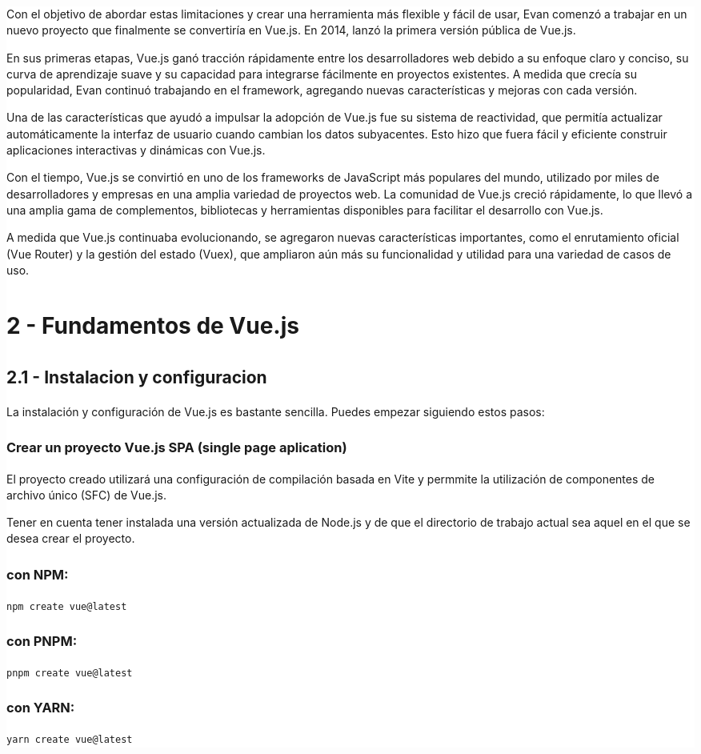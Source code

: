 Con el objetivo de abordar estas limitaciones y crear una herramienta más flexible y fácil de usar, Evan comenzó a trabajar en un nuevo proyecto que finalmente se convertiría en Vue.js. En 2014, lanzó la primera versión pública de Vue.js.

En sus primeras etapas, Vue.js ganó tracción rápidamente entre los desarrolladores web debido a su enfoque claro y conciso, su curva de aprendizaje suave y su capacidad para integrarse fácilmente en proyectos existentes. A medida que crecía su popularidad, Evan continuó trabajando en el framework, agregando nuevas características y mejoras con cada versión.

Una de las características que ayudó a impulsar la adopción de Vue.js fue su sistema de reactividad, que permitía actualizar automáticamente la interfaz de usuario cuando cambian los datos subyacentes. Esto hizo que fuera fácil y eficiente construir aplicaciones interactivas y dinámicas con Vue.js.

Con el tiempo, Vue.js se convirtió en uno de los frameworks de JavaScript más populares del mundo, utilizado por miles de desarrolladores y empresas en una amplia variedad de proyectos web. La comunidad de Vue.js creció rápidamente, lo que llevó a una amplia gama de complementos, bibliotecas y herramientas disponibles para facilitar el desarrollo con Vue.js.

A medida que Vue.js continuaba evolucionando, se agregaron nuevas características importantes, como el enrutamiento oficial (Vue Router) y la gestión del estado (Vuex), que ampliaron aún más su funcionalidad y utilidad para una variedad de casos de uso.

# 2 - Fundamentos de Vue.js

## 2.1 - Instalacion y configuracion

La instalación y configuración de Vue.js es bastante sencilla. Puedes empezar siguiendo estos pasos:

### Crear un proyecto Vue.js SPA (single page aplication)

El proyecto creado utilizará una configuración de compilación basada en Vite y permmite la utilización de componentes de archivo único (SFC) de Vue.js.

Tener en cuenta tener instalada una versión actualizada de Node.js y de que el directorio de trabajo actual sea aquel en el que se desea crear el proyecto.

### con NPM:

```bash
npm create vue@latest
```

### con PNPM:

```bash
pnpm create vue@latest
```

### con YARN:

```bash
yarn create vue@latest
```
